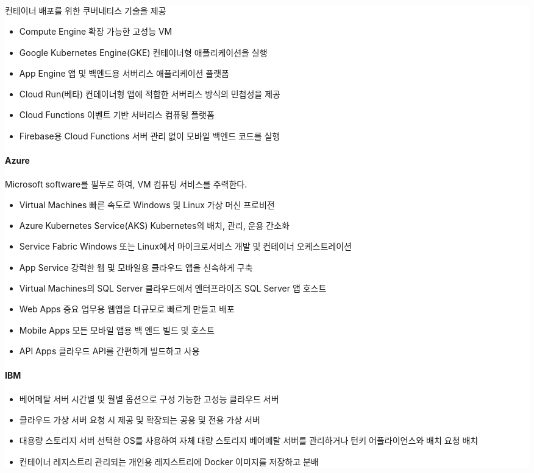 컨테이너 배포를 위한 쿠버네티스 기술을 제공

- Compute Engine
  확장 가능한 고성능 VM

- Google Kubernetes Engine(GKE)
  컨테이너형 애플리케이션을 실행

- App Engine
  앱 및 백엔드용 서버리스 애플리케이션 플랫폼

- Cloud Run(베타)
  컨테이너형 앱에 적합한 서버리스 방식의 민첩성을 제공

- Cloud Functions
  이벤트 기반 서버리스 컴퓨팅 플랫폼

- Firebase용 Cloud Functions
  서버 관리 없이 모바일 백엔드 코드를 실행

#### Azure

Microsoft software를 필두로 하여, VM 컴퓨팅 서비스를 주력한다.

- Virtual Machines
  빠른 속도로 Windows 및 Linux 가상 머신 프로비전

- Azure Kubernetes Service(AKS)
  Kubernetes의 배치, 관리, 운용 간소화

- Service Fabric
  Windows 또는 Linux에서 마이크로서비스 개발 및 컨테이너 오케스트레이션

- App Service
  강력한 웹 및 모바일용 클라우드 앱을 신속하게 구축

- Virtual Machines의 SQL Server
  클라우드에서 엔터프라이즈 SQL Server 앱 호스트

- Web Apps
  중요 업무용 웹앱을 대규모로 빠르게 만들고 배포

- Mobile Apps
  모든 모바일 앱용 백 엔드 빌드 및 호스트

- API Apps
  클라우드 API를 간편하게 빌드하고 사용

#### IBM

- 베어메탈 서버
  시간별 및 월별 옵션으로 구성 가능한 고성능 클라우드 서버

- 클라우드 가상 서버
  요청 시 제공 및 확장되는 공용 및 전용 가상 서버

- 대용량 스토리지 서버
  선택한 OS를 사용하여 자체 대량 스토리지 베어메탈 서버를 관리하거나 턴키 어플라이언스와 배치 요청 배치

- 컨테이너 레지스트리
  관리되는 개인용 레지스트리에 Docker 이미지를 저장하고 분배
